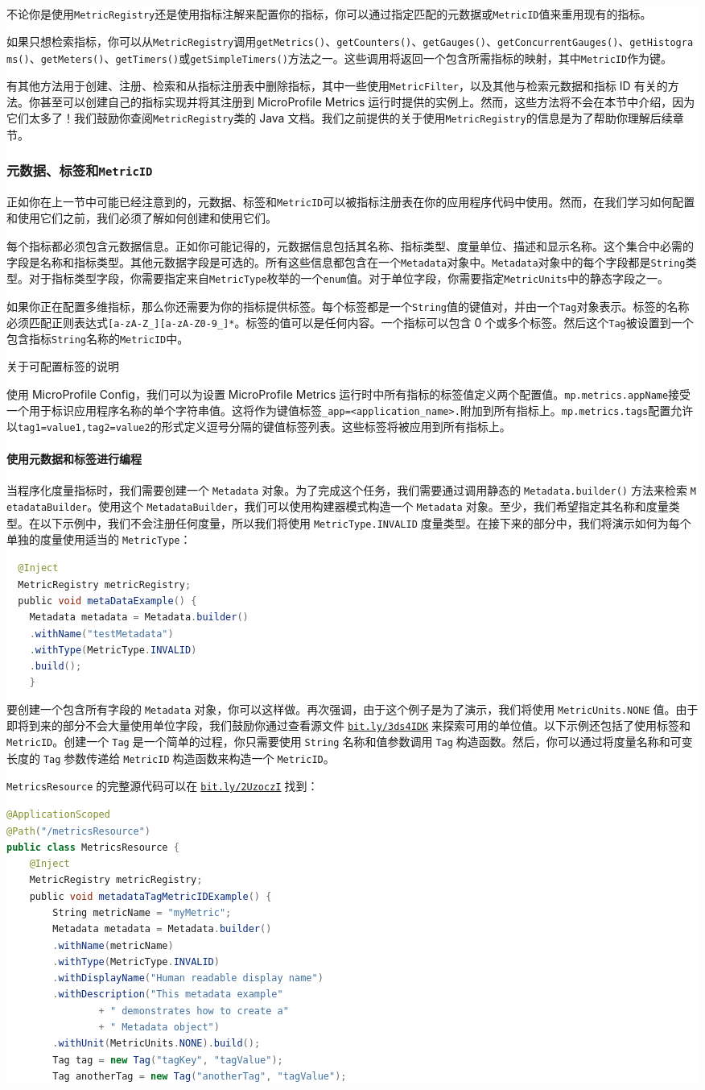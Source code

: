 不论你是使用`MetricRegistry`还是使用指标注解来配置你的指标，你可以通过指定匹配的元数据或`MetricID`值来重用现有的指标。

如果只想检索指标，你可以从`MetricRegistry`调用`getMetrics()`、`getCounters()`、`getGauges()`、`getConcurrentGauges()`、`getHistograms()`、`getMeters()`、`getTimers()`或`getSimpleTimers()`方法之一。这些调用将返回一个包含所需指标的映射，其中`MetricID`作为键。

有其他方法用于创建、注册、检索和从指标注册表中删除指标，其中一些使用`MetricFilter`，以及其他与检索元数据和指标 ID 有关的方法。你甚至可以创建自己的指标实现并将其注册到 MicroProfile Metrics 运行时提供的实例上。然而，这些方法将不会在本节中介绍，因为它们太多了！我们鼓励你查阅`MetricRegistry`类的 Java 文档。我们之前提供的关于使用`MetricRegistry`的信息是为了帮助你理解后续章节。

### 元数据、标签和`MetricID`

正如你在上一节中可能已经注意到的，元数据、标签和`MetricID`可以被指标注册表在你的应用程序代码中使用。然而，在我们学习如何配置和使用它们之前，我们必须了解如何创建和使用它们。

每个指标都必须包含元数据信息。正如你可能记得的，元数据信息包括其名称、指标类型、度量单位、描述和显示名称。这个集合中必需的字段是名称和指标类型。其他元数据字段是可选的。所有这些信息都包含在一个`Metadata`对象中。`Metadata`对象中的每个字段都是`String`类型。对于指标类型字段，你需要指定来自`MetricType`枚举的一个`enum`值。对于单位字段，你需要指定`MetricUnits`中的静态字段之一。

如果你正在配置多维指标，那么你还需要为你的指标提供标签。每个标签都是一个`String`值的键值对，并由一个`Tag`对象表示。标签的名称必须匹配正则表达式`[a-zA-Z_][a-zA-Z0-9_]*`。标签的值可以是任何内容。一个指标可以包含 0 个或多个标签。然后这个`Tag`被设置到一个包含指标`String`名称的`MetricID`中。

关于可配置标签的说明

使用 MicroProfile Config，我们可以为设置 MicroProfile Metrics 运行时中所有指标的标签值定义两个配置值。`mp.metrics.appName`接受一个用于标识应用程序名称的单个字符串值。这将作为键值标签`_app=<application_name>.`附加到所有指标上。`mp.metrics.tags`配置允许以`tag1=value1,tag2=value2`的形式定义逗号分隔的键值标签列表。这些标签将被应用到所有指标上。

#### 使用元数据和标签进行编程

当程序化度量指标时，我们需要创建一个 `Metadata` 对象。为了完成这个任务，我们需要通过调用静态的 `Metadata.builder()` 方法来检索 `MetadataBuilder`。使用这个 `MetadataBuilder`，我们可以使用构建器模式构造一个 `Metadata` 对象。至少，我们希望指定其名称和度量类型。在以下示例中，我们不会注册任何度量，所以我们将使用 `MetricType.INVALID` 度量类型。在接下来的部分中，我们将演示如何为每个单独的度量使用适当的 `MetricType`：

```java
  @Inject
  MetricRegistry metricRegistry;
  public void metaDataExample() {
    Metadata metadata = Metadata.builder()
    .withName("testMetadata")
    .withType(MetricType.INVALID)
    .build();
    }
```

要创建一个包含所有字段的 `Metadata` 对象，你可以这样做。再次强调，由于这个例子是为了演示，我们将使用 `MetricUnits.NONE` 值。由于即将到来的部分不会大量使用单位字段，我们鼓励你通过查看源文件 [`bit.ly/3ds4IDK`](https://bit.ly/3ds4IDK) 来探索可用的单位值。以下示例还包括了使用标签和 `MetricID`。创建一个 `Tag` 是一个简单的过程，你只需要使用 `String` 名称和值参数调用 `Tag` 构造函数。然后，你可以通过将度量名称和可变长度的 `Tag` 参数传递给 `MetricID` 构造函数来构造一个 `MetricID`。

`MetricsResource` 的完整源代码可以在 [`bit.ly/2UzoczI`](https://bit.ly/2UzoczI) 找到：

```java
@ApplicationScoped
@Path("/metricsResource")
public class MetricsResource {
    @Inject
    MetricRegistry metricRegistry;
    public void metadataTagMetricIDExample() {
        String metricName = "myMetric";
        Metadata metadata = Metadata.builder()
        .withName(metricName)
        .withType(MetricType.INVALID)
        .withDisplayName("Human readable display name")
        .withDescription("This metadata example"
                + " demonstrates how to create a"
                + " Metadata object")
        .withUnit(MetricUnits.NONE).build();
        Tag tag = new Tag("tagKey", "tagValue");
        Tag anotherTag = new Tag("anotherTag", "tagValue");
```